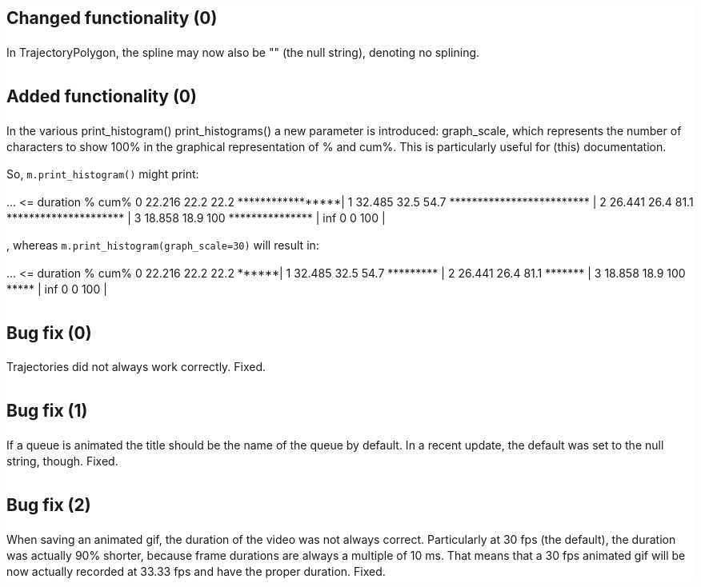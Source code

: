 Changed functionality (0)
-------------------------

In TrajectoryPolygon, the spline may now also be "" (the null string),
denoting no splining.

Added functionality (0)
-----------------------

In the various print_histogram() print_histograms() a new parameter is
introduced: graph_scale, which represents the number of characters to
show 100% in the graphical representation of % and cum%.
This is particularly useful for (this) documentation.

So, ``m.print_histogram()`` might print:

...
           <=      duration     %  cum%
        0            22.216  22.2  22.2 *****************|
        1            32.485  32.5  54.7 *************************                  |
        2            26.441  26.4  81.1 *********************                                           |
        3            18.858  18.9 100   ***************                                                                 |
          inf         0       0   100                                                                                   |

, whereas ``m.print_histogram(graph_scale=30)`` will result in:

...
           <=      duration     %  cum%
        0            22.216  22.2  22.2 ******|
        1            32.485  32.5  54.7 *********       |
        2            26.441  26.4  81.1 *******                 |
        3            18.858  18.9 100   *****                         |
          inf         0       0   100                                 |
          

Bug fix (0)
-----------

Trajectories did not always work correctly. Fixed.

Bug fix (1)
-----------

If a queue is animated the title should be the name of the queue by default.
In a recent update, the default was set to the null string, though.
Fixed.

Bug fix (2)
-----------

When saving an animated gif, the duration of the video was not always correct.
Particularly at 30 fps (the default), the duration was actually 90% shorter,
because frame durations are always a multiple of 10 ms.
That means that a 30 fps animated gif will be now actually recorded at 33.33 fps
and have the proper duration.
Fixed.
